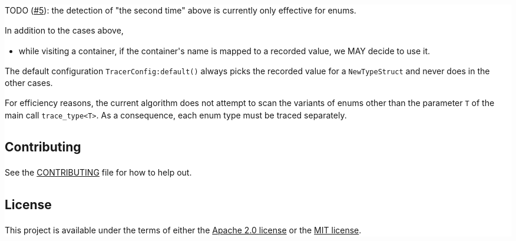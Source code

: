 TODO ([#5](https://github.com/facebookincubator/serde-reflection/issues/5)): the detection of
"the second time" above is currently only effective for enums.

In addition to the cases above,

* while visiting a container, if the container's name is mapped to a recorded value,
we MAY decide to use it.

The default configuration `TracerConfig:default()` always picks the recorded value for a
`NewTypeStruct` and never does in the other cases.

For efficiency reasons, the current algorithm does not attempt to scan the variants of enums
other than the parameter `T` of the main call `trace_type<T>`. As a consequence, each enum type must be
traced separately.

## Contributing

See the [CONTRIBUTING](../CONTRIBUTING.md) file for how to help out.

## License

This project is available under the terms of either the [Apache 2.0 license](../LICENSE-APACHE) or the [MIT license](../LICENSE-MIT).


